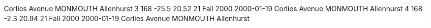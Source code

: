 <td>Corlies Avenue</td>

<td>MONMOUTH</td>

<td>Allenhurst</td>

</tr>

<tr>

<th>3</th>

<td>168</td>

<td>-25.5</td>

<td>20.52</td>

<td>21</td>

<td>Fall</td>

<td>2000</td>

<td>2000-01-19</td>

<td>Corlies Avenue</td>

<td>MONMOUTH</td>

<td>Allenhurst</td>

</tr>

<tr>

<th>4</th>

<td>168</td>

<td>-2.3</td>

<td>20.94</td>

<td>21</td>

<td>Fall</td>

<td>2000</td>

<td>2000-01-19</td>

<td>Corlies Avenue</td>

<td>MONMOUTH</td>

<td>Allenhurst</td>

</tr>

</tbody>

</table>

</div>
